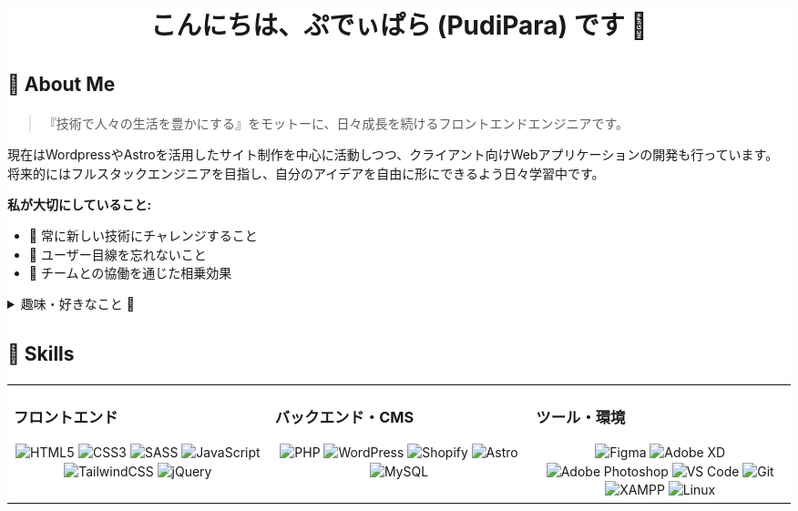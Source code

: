 # <div align="center">こんにちは、ぷでぃぱら (PudiPara) です 👋</div>

## 💫 About Me

> 『技術で人々の生活を豊かにする』をモットーに、日々成長を続けるフロントエンドエンジニアです。

現在はWordpressやAstroを活用したサイト制作を中心に活動しつつ、クライアント向けWebアプリケーションの開発も行っています。将来的にはフルスタックエンジニアを目指し、自分のアイデアを自由に形にできるよう日々学習中です。

**私が大切にしていること:**
- 🌱 常に新しい技術にチャレンジすること
- 👥 ユーザー目線を忘れないこと
- 🤝 チームとの協働を通じた相乗効果

<details><summary>趣味・好きなこと 🎯</summary></details>

## 🚀 Skills

<table>
  <tr>
    <td valign="top" width="33%">
      <h3>フロントエンド</h3>
      <div align="center">
        <img src="https://img.shields.io/badge/html5-%23E34F26.svg?style=for-the-badge&logo=html5&logoColor=white" alt="HTML5" />
        <img src="https://img.shields.io/badge/css3-%231572B6.svg?style=for-the-badge&logo=css3&logoColor=white" alt="CSS3" />
        <img src="https://img.shields.io/badge/SASS-hotpink.svg?style=for-the-badge&logo=SASS&logoColor=white" alt="SASS" />
        <img src="https://img.shields.io/badge/javascript-%23323330.svg?style=for-the-badge&logo=javascript&logoColor=%23F7DF1E" alt="JavaScript" />
        <img src="https://img.shields.io/badge/tailwindcss-%2338B2AC.svg?style=for-the-badge&logo=tailwind-css&logoColor=white" alt="TailwindCSS" />
        <img src="https://img.shields.io/badge/jquery-%230769AD.svg?style=for-the-badge&logo=jquery&logoColor=white" alt="jQuery" />
      </div>
    </td>
    <td valign="top" width="33%">
      <h3>バックエンド・CMS</h3>
      <div align="center">
        <img src="https://img.shields.io/badge/php-%23777BB4.svg?style=for-the-badge&logo=php&logoColor=white" alt="PHP" />
        <img src="https://img.shields.io/badge/WordPress-%23117AC9.svg?style=for-the-badge&logo=WordPress&logoColor=white" alt="WordPress" />
        <img src="https://img.shields.io/badge/Shopify-%237AB55C.svg?style=for-the-badge&logo=shopify&logoColor=white" alt="Shopify" />
        <img src="https://img.shields.io/badge/astro-%232C2052.svg?style=for-the-badge&logo=astro&logoColor=white" alt="Astro" />
        <img src="https://img.shields.io/badge/mysql-%2300f.svg?style=for-the-badge&logo=mysql&logoColor=white" alt="MySQL" />
      </div>
    </td>
    <td valign="top" width="33%">
      <h3>ツール・環境</h3>
      <div align="center">
        <img src="https://img.shields.io/badge/figma-%23F24E1E.svg?style=for-the-badge&logo=figma&logoColor=white" alt="Figma" />
        <img src="https://img.shields.io/badge/Adobe%20XD-470137?style=for-the-badge&logo=Adobe%20XD&logoColor=#FF61F6" alt="Adobe XD" />
        <img src="https://img.shields.io/badge/adobe%20photoshop-%2331A8FF.svg?style=for-the-badge&logo=adobe%20photoshop&logoColor=white" alt="Adobe Photoshop" />
        <img src="https://img.shields.io/badge/VS%20Code-007ACC?style=for-the-badge&logo=visual-studio-code&logoColor=white" alt="VS Code" />
        <img src="https://img.shields.io/badge/git-%23F05033.svg?style=for-the-badge&logo=git&logoColor=white" alt="Git" />
        <img src="https://img.shields.io/badge/XAMPP-%23FB7A24.svg?style=for-the-badge&logo=xampp&logoColor=white" alt="XAMPP" />
        <img src="https://img.shields.io/badge/Linux-FCC624?style=for-the-badge&logo=linux&logoColor=black" alt="Linux" />
      </div>